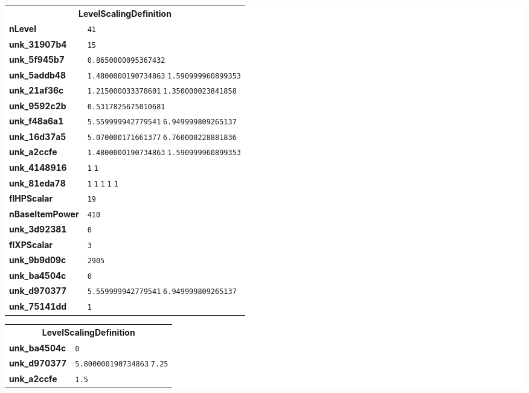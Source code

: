 
<table><tr><th colspan="100%">LevelScalingDefinition</th></tr><tr><td><b>nLevel</b></td><td><code>41</code></td></tr><tr><td><b>unk_31907b4</b></td><td><code>15</code></td></tr><tr><td><b>unk_5f945b7</b></td><td><code>0.8650000095367432</code></td></tr><tr><td><b>unk_5addb48</b></td><td><code>1.4800000190734863</code>
<code>1.590999960899353</code>
</td></tr><tr><td><b>unk_21af36c</b></td><td><code>1.215000033378601</code>
<code>1.350000023841858</code>
</td></tr><tr><td><b>unk_9592c2b</b></td><td><code>0.5317825675010681</code></td></tr><tr><td><b>unk_f48a6a1</b></td><td><code>5.559999942779541</code>
<code>6.949999809265137</code>
</td></tr><tr><td><b>unk_16d37a5</b></td><td><code>5.070000171661377</code>
<code>6.760000228881836</code>
</td></tr><tr><td><b>unk_a2ccfe</b></td><td><code>1.4800000190734863</code>
<code>1.590999960899353</code>
</td></tr><tr><td><b>unk_4148916</b></td><td><code>1</code>
<code>1</code>
</td></tr><tr><td><b>unk_81eda78</b></td><td><code>1</code>
<code>1</code>
<code>1</code>
<code>1</code>
<code>1</code>
</td></tr><tr><td><b>flHPScalar</b></td><td><code>19</code></td></tr><tr><td><b>nBaseItemPower</b></td><td><code>410</code></td></tr><tr><td><b>unk_3d92381</b></td><td><code>0</code></td></tr><tr><td><b>flXPScalar</b></td><td><code>3</code></td></tr><tr><td><b>unk_9b9d09c</b></td><td><code>2905</code></td></tr><tr><td><b>unk_ba4504c</b></td><td><code>0</code></td></tr><tr><td><b>unk_d970377</b></td><td><code>5.559999942779541</code>
<code>6.949999809265137</code>
</td></tr><tr><td><b>unk_75141dd</b></td><td><code>1</code></td></tr></table>


<table><tr><th colspan="100%">LevelScalingDefinition</th></tr><tr><td><b>unk_ba4504c</b></td><td><code>0</code></td></tr><tr><td><b>unk_d970377</b></td><td><code>5.800000190734863</code>
<code>7.25</code>
</td></tr><tr><td><b>unk_a2ccfe</b></td><td><code>1.5</code>
